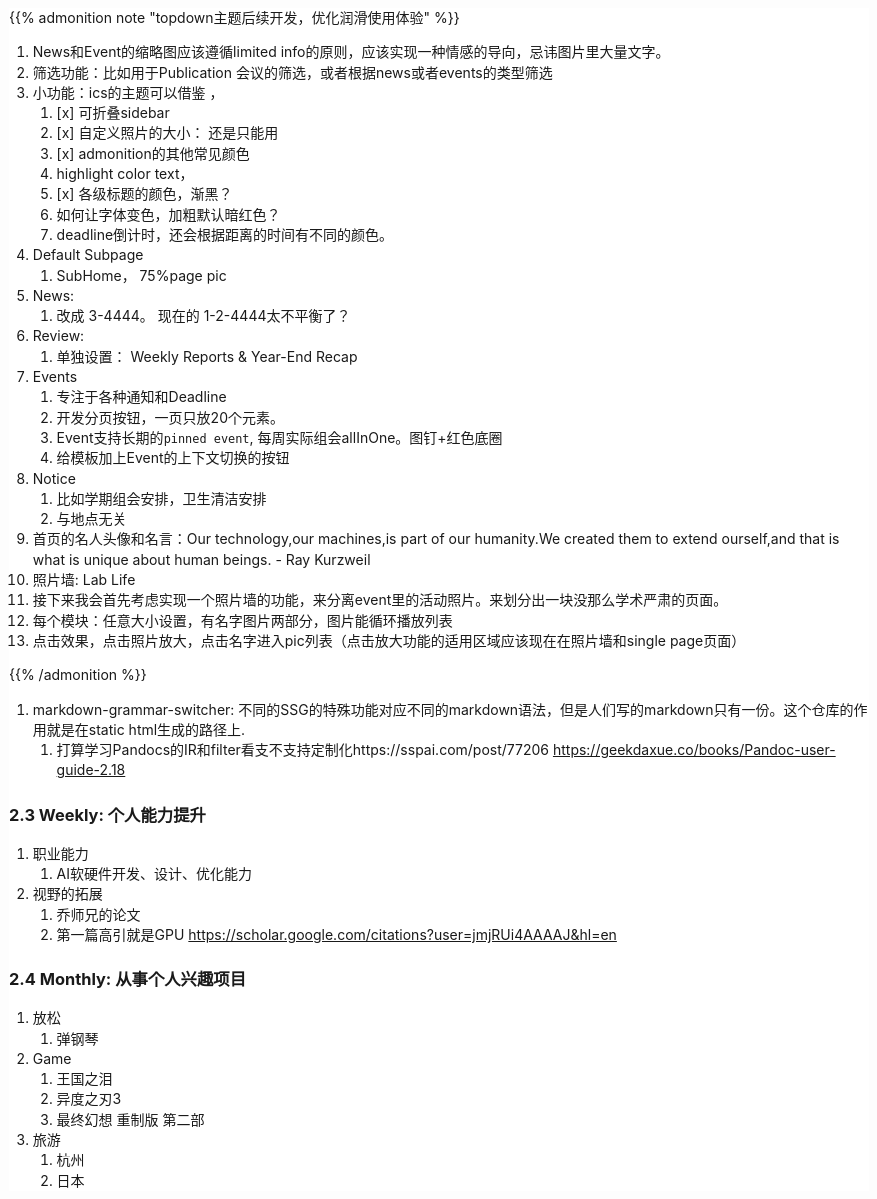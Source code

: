 {{% admonition note "topdown主题后续开发，优化润滑使用体验" %}}
1. News和Event的缩略图应该遵循limited info的原则，应该实现一种情感的导向，忌讳图片里大量文字。
2. 筛选功能：比如用于Publication 会议的筛选，或者根据news或者events的类型筛选
3. 小功能：ics的主题可以借鉴 ，
   1. [x] 可折叠sidebar
   7. [x] 自定义照片的大小： 还是只能用 <img>
   2. [x] admonition的其他常见颜色
   3. highlight color text，
   4. [x] 各级标题的颜色，渐黑？
   5. 如何让字体变色，加粗默认暗红色？
   6. deadline倒计时，还会根据距离的时间有不同的颜色。
4. Default Subpage
   1. SubHome， 75%page pic
5. News:
   1. 改成 3-4444。 现在的 1-2-4444太不平衡了？
6. Review: 
   1. 单独设置： Weekly Reports & Year-End Recap
7. Events
   1. 专注于各种通知和Deadline
   2. 开发分页按钮，一页只放20个元素。
   3. Event支持长期的`pinned event`, 每周实际组会allInOne。图钉+红色底圈
   4. 给模板加上Event的上下文切换的按钮
8. Notice
   1. 比如学期组会安排，卫生清洁安排
   2. 与地点无关
9.  首页的名人头像和名言：Our technology,our machines,is part of our humanity.We created them to extend ourself,and that is what is unique about human beings. - Ray Kurzweil
10. 照片墙: Lab Life
   1. 接下来我会首先考虑实现一个照片墙的功能，来分离event里的活动照片。来划分出一块没那么学术严肃的页面。
   2. 每个模块：任意大小设置，有名字图片两部分，图片能循环播放列表
   3. 点击效果，点击照片放大，点击名字进入pic列表（点击放大功能的适用区域应该现在在照片墙和single page页面）
   
{{% /admonition %}}

1. markdown-grammar-switcher: 不同的SSG的特殊功能对应不同的markdown语法，但是人们写的markdown只有一份。这个仓库的作用就是在static html生成的路径上.
   1. 打算学习Pandocs的IR和filter看支不支持定制化https://sspai.com/post/77206 https://geekdaxue.co/books/Pandoc-user-guide-2.18

### 2.3 Weekly: 个人能力提升

1. 职业能力
   1. AI软硬件开发、设计、优化能力
3. 视野的拓展
   1. 乔师兄的论文
   2. 第一篇高引就是GPU https://scholar.google.com/citations?user=jmjRUi4AAAAJ&hl=en

### 2.4 Monthly: 从事个人兴趣项目

1. 放松
   1. 弹钢琴
2. Game
   1. 王国之泪
   2. 异度之刃3
   3. 最终幻想 重制版 第二部
3. 旅游
   1. 杭州
   2. 日本
